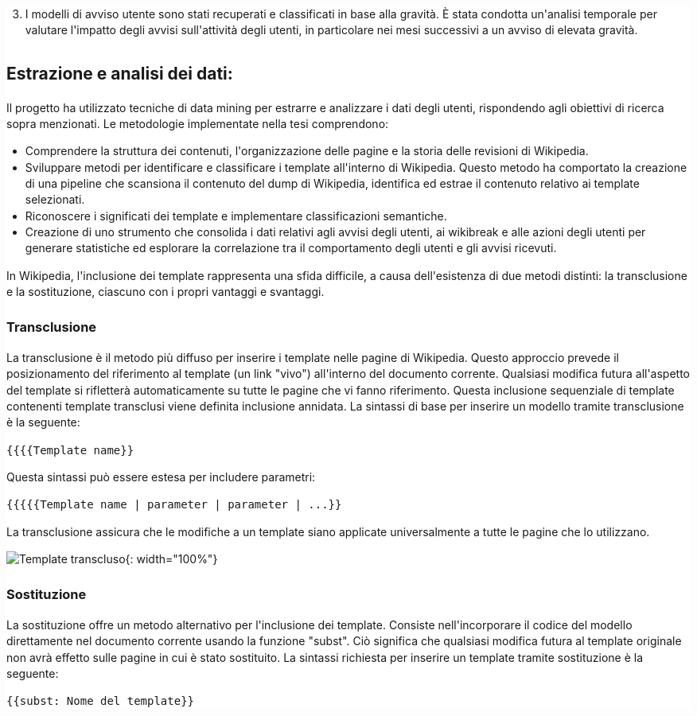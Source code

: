 3. I modelli di avviso utente sono stati recuperati e classificati in base alla gravità. È stata condotta un'analisi temporale per valutare l'impatto degli avvisi sull'attività degli utenti, in particolare nei mesi successivi a un avviso di elevata gravità.

## Estrazione e analisi dei dati:
Il progetto ha utilizzato tecniche di data mining per estrarre e analizzare i dati degli utenti, rispondendo agli obiettivi di ricerca sopra menzionati. Le metodologie implementate nella tesi comprendono:

- Comprendere la struttura dei contenuti, l'organizzazione delle pagine e la storia delle revisioni di Wikipedia.
- Sviluppare metodi per identificare e classificare i template all'interno di Wikipedia. Questo metodo ha comportato la creazione di una pipeline che scansiona il contenuto del dump di Wikipedia, identifica ed estrae il contenuto relativo ai template selezionati.
- Riconoscere i significati dei template e implementare classificazioni semantiche.
- Creazione di uno strumento che consolida i dati relativi agli avvisi degli utenti, ai wikibreak e alle azioni degli utenti per generare statistiche ed esplorare la correlazione tra il comportamento degli utenti e gli avvisi ricevuti.

In Wikipedia, l'inclusione dei template rappresenta una sfida difficile, a causa dell'esistenza di due metodi distinti: la transclusione e la sostituzione, ciascuno con i propri vantaggi e svantaggi.

### Transclusione
La transclusione è il metodo più diffuso per inserire i template nelle pagine di Wikipedia. Questo approccio prevede il posizionamento del riferimento al template (un link "vivo") all'interno del documento corrente. Qualsiasi modifica futura all'aspetto del template si rifletterà automaticamente su tutte le pagine che vi fanno riferimento. Questa inclusione sequenziale di template contenenti template transclusi viene definita inclusione annidata. La sintassi di base per inserire un modello tramite transclusione è la seguente:

<pre>
&#123;&#123;&#123;&#123;Template name&#125;&#125;
</pre>

Questa sintassi può essere estesa per includere parametri:

<pre>
&#123;&#123;&#123;&#123;&#123;Template name | parameter | parameter | ...&#125;&#125;
</pre>

La transclusione assicura che le modifiche a un template siano applicate universalmente a tutte le pagine che lo utilizzano.

![Template transcluso](https://upload.wikimedia.org/wikipedia/commons/thumb/2/29/Transclusion-multiple-foo.svg/1024px-Transclusion-multiple-foo.svg.png){: width="100%"}

### Sostituzione
La sostituzione offre un metodo alternativo per l'inclusione dei template. Consiste nell'incorporare il codice del modello direttamente nel documento corrente usando la funzione "subst". Ciò significa che qualsiasi modifica futura al template originale non avrà effetto sulle pagine in cui è stato sostituito. La sintassi richiesta per inserire un template tramite sostituzione è la seguente:

<pre>
&#123;&#123;subst: Nome del template&#125;&#125;
</pre>
